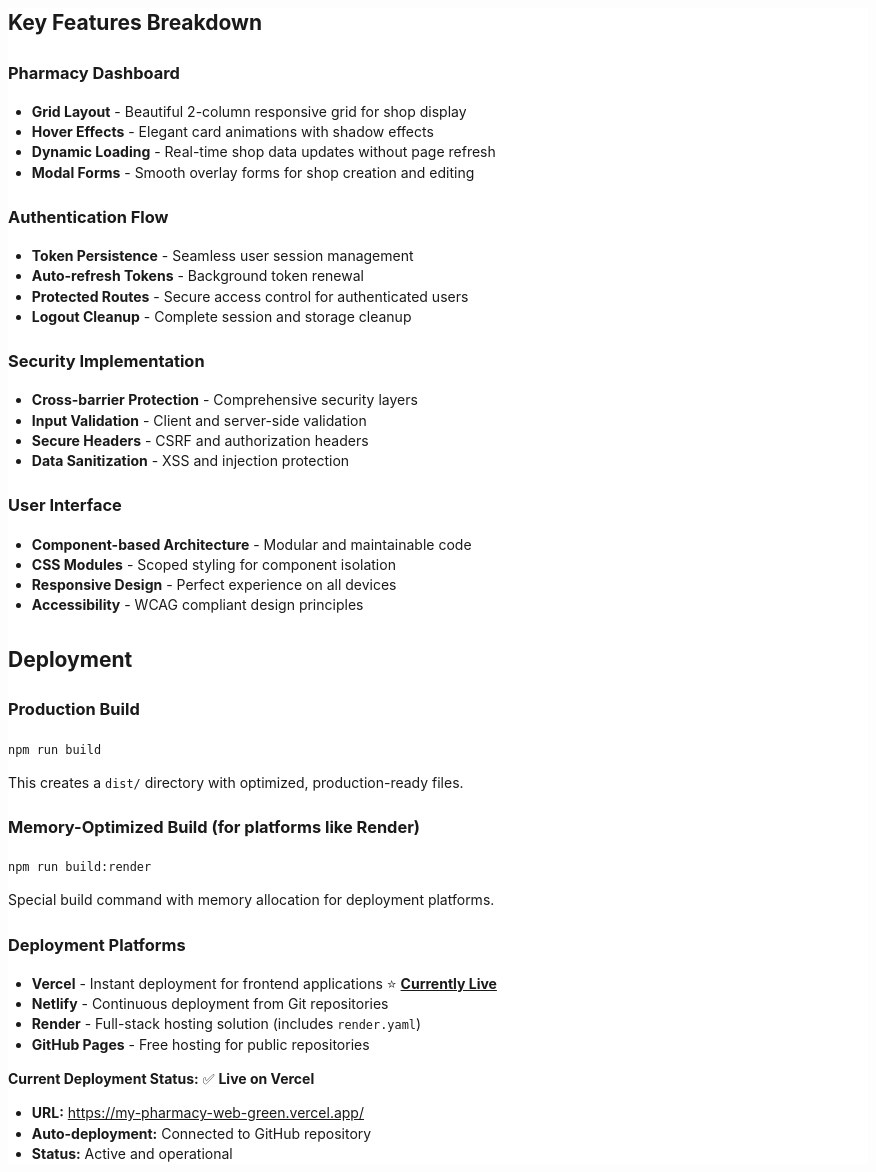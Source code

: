 ## Key Features Breakdown

### Pharmacy Dashboard
- **Grid Layout** - Beautiful 2-column responsive grid for shop display
- **Hover Effects** - Elegant card animations with shadow effects
- **Dynamic Loading** - Real-time shop data updates without page refresh
- **Modal Forms** - Smooth overlay forms for shop creation and editing

### Authentication Flow
- **Token Persistence** - Seamless user session management
- **Auto-refresh Tokens** - Background token renewal
- **Protected Routes** - Secure access control for authenticated users
- **Logout Cleanup** - Complete session and storage cleanup

### Security Implementation
- **Cross-barrier Protection** - Comprehensive security layers
- **Input Validation** - Client and server-side validation
- **Secure Headers** - CSRF and authorization headers
- **Data Sanitization** - XSS and injection protection

### User Interface
- **Component-based Architecture** - Modular and maintainable code
- **CSS Modules** - Scoped styling for component isolation
- **Responsive Design** - Perfect experience on all devices
- **Accessibility** - WCAG compliant design principles

## Deployment

### Production Build
```bash
npm run build
```

This creates a `dist/` directory with optimized, production-ready files.

### Memory-Optimized Build (for platforms like Render)
```bash
npm run build:render
```

Special build command with memory allocation for deployment platforms.

### Deployment Platforms
- **Vercel** - Instant deployment for frontend applications ⭐ **[Currently Live](https://my-pharmacy-web-green.vercel.app/)**
- **Netlify** - Continuous deployment from Git repositories  
- **Render** - Full-stack hosting solution (includes `render.yaml`)
- **GitHub Pages** - Free hosting for public repositories

**Current Deployment Status:** ✅ **Live on Vercel**
- **URL:** https://my-pharmacy-web-green.vercel.app/
- **Auto-deployment:** Connected to GitHub repository
- **Status:** Active and operational
